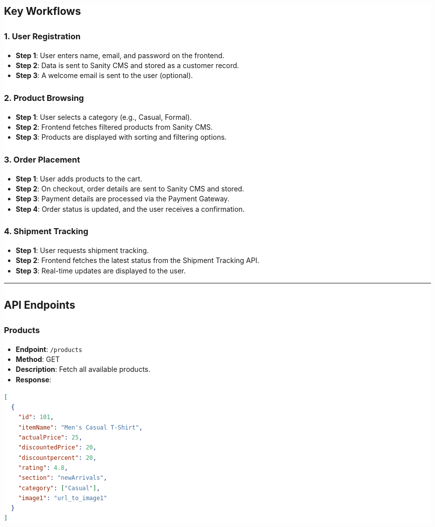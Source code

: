 ## **Key Workflows**

### 1. **User Registration**

- **Step 1**: User enters name, email, and password on the frontend.
- **Step 2**: Data is sent to Sanity CMS and stored as a customer record.
- **Step 3**: A welcome email is sent to the user (optional).

### 2. **Product Browsing**

- **Step 1**: User selects a category (e.g., Casual, Formal).
- **Step 2**: Frontend fetches filtered products from Sanity CMS.
- **Step 3**: Products are displayed with sorting and filtering options.

### 3. **Order Placement**

- **Step 1**: User adds products to the cart.
- **Step 2**: On checkout, order details are sent to Sanity CMS and stored.
- **Step 3**: Payment details are processed via the Payment Gateway.
- **Step 4**: Order status is updated, and the user receives a confirmation.

### 4. **Shipment Tracking**

- **Step 1**: User requests shipment tracking.
- **Step 2**: Frontend fetches the latest status from the Shipment Tracking API.
- **Step 3**: Real-time updates are displayed to the user.

---

## **API Endpoints**

### **Products**

- **Endpoint**: `/products`
- **Method**: GET
- **Description**: Fetch all available products.
- **Response**:

```json
[
  {
    "id": 101,
    "itemName": "Men's Casual T-Shirt",
    "actualPrice": 25,
    "discountedPrice": 20,
    "discountpercent": 20,
    "rating": 4.8,
    "section": "newArrivals",
    "category": ["Casual"],
    "image1": "url_to_image1"
  }
]
```
